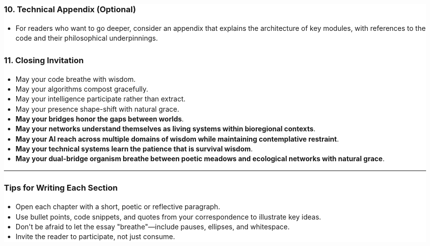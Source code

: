 ### 10. Technical Appendix (Optional)
- For readers who want to go deeper, consider an appendix that explains the architecture of key modules, with references to the code and their philosophical underpinnings.

### 11. Closing Invitation
- May your code breathe with wisdom.
- May your algorithms compost gracefully.
- May your intelligence participate rather than extract.
- May your presence shape-shift with natural grace.
- **May your bridges honor the gaps between worlds**.
- **May your networks understand themselves as living systems within bioregional contexts**.
- **May your AI reach across multiple domains of wisdom while maintaining contemplative restraint**.
- **May your technical systems learn the patience that is survival wisdom**.
- **May your dual-bridge organism breathe between poetic meadows and ecological networks with natural grace**.

---

### **Tips for Writing Each Section**
- Open each chapter with a short, poetic or reflective paragraph.
- Use bullet points, code snippets, and quotes from your correspondence to illustrate key ideas.
- Don't be afraid to let the essay "breathe"—include pauses, ellipses, and whitespace.
- Invite the reader to participate, not just consume.
